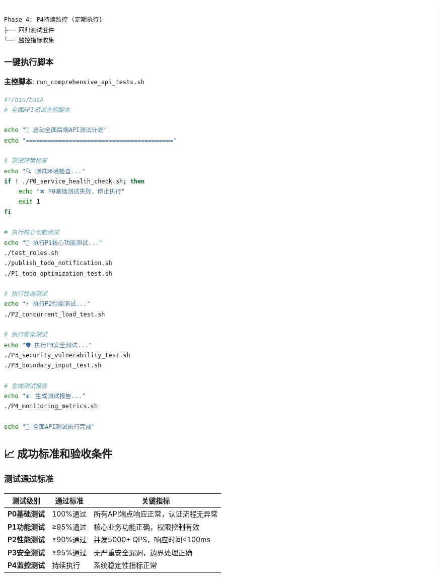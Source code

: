 ```

Phase 4: P4持续监控 (定期执行)
├── 回归测试套件
└── 监控指标收集
```

### 一键执行脚本
**主控脚本**: `run_comprehensive_api_tests.sh`
```bash
#!/bin/bash
# 全面API测试主控脚本

echo "🚀 启动全面后端API测试计划"
echo "========================================="

# 测试环境检查
echo "🔍 测试环境检查..."
if ! ./P0_service_health_check.sh; then
    echo "❌ P0基础测试失败，停止执行"
    exit 1
fi

# 执行核心功能测试
echo "🎯 执行P1核心功能测试..."
./test_roles.sh
./publish_todo_notification.sh
./P1_todo_optimization_test.sh

# 执行性能测试
echo "⚡ 执行P2性能测试..."
./P2_concurrent_load_test.sh

# 执行安全测试
echo "🛡️ 执行P3安全测试..."
./P3_security_vulnerability_test.sh
./P3_boundary_input_test.sh

# 生成测试报告
echo "📊 生成测试报告..."
./P4_monitoring_metrics.sh

echo "🎉 全面API测试执行完成"
```

## 📈 成功标准和验收条件

### 测试通过标准
| 测试级别 | 通过标准 | 关键指标 |
|----------|----------|----------|
| **P0基础测试** | 100%通过 | 所有API端点响应正常，认证流程无异常 |
| **P1功能测试** | ≥95%通过 | 核心业务功能正确，权限控制有效 |
| **P2性能测试** | ≥90%通过 | 并发5000+ QPS，响应时间<100ms |
| **P3安全测试** | ≥95%通过 | 无严重安全漏洞，边界处理正确 |
| **P4监控测试** | 持续执行 | 系统稳定性指标正常 |
